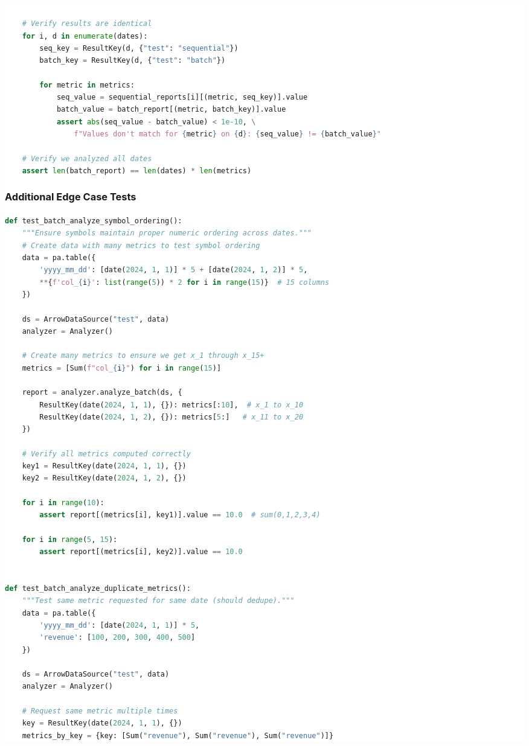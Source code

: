 ```python

    # Verify results are identical
    for i, d in enumerate(dates):
        seq_key = ResultKey(d, {"test": "sequential"})
        batch_key = ResultKey(d, {"test": "batch"})

        for metric in metrics:
            seq_value = sequential_reports[i][(metric, seq_key)].value
            batch_value = batch_report[(metric, batch_key)].value
            assert abs(seq_value - batch_value) < 1e-10, \
                f"Values don't match for {metric} on {d}: {seq_value} != {batch_value}"

    # Verify we analyzed all dates
    assert len(batch_report) == len(dates) * len(metrics)
```

### Additional Edge Case Tests

```python
def test_batch_analyze_symbol_ordering():
    """Ensure symbols maintain proper numeric ordering across dates."""
    # Create data with many metrics to test symbol ordering
    data = pa.table({
        'yyyy_mm_dd': [date(2024, 1, 1)] * 5 + [date(2024, 1, 2)] * 5,
        **{f'col_{i}': list(range(5)) * 2 for i in range(15)}  # 15 columns
    })

    ds = ArrowDataSource("test", data)
    analyzer = Analyzer()

    # Create many metrics to ensure we get x_1 through x_15+
    metrics = [Sum(f"col_{i}") for i in range(15)]

    report = analyzer.analyze_batch(ds, {
        ResultKey(date(2024, 1, 1), {}): metrics[:10],  # x_1 to x_10
        ResultKey(date(2024, 1, 2), {}): metrics[5:]   # x_11 to x_20
    })

    # Verify all metrics computed correctly
    key1 = ResultKey(date(2024, 1, 1), {})
    key2 = ResultKey(date(2024, 1, 2), {})

    for i in range(10):
        assert report[(metrics[i], key1)].value == 10.0  # sum(0,1,2,3,4)

    for i in range(5, 15):
        assert report[(metrics[i], key2)].value == 10.0


def test_batch_analyze_duplicate_metrics():
    """Test same metric requested for same date (should dedupe)."""
    data = pa.table({
        'yyyy_mm_dd': [date(2024, 1, 1)] * 5,
        'revenue': [100, 200, 300, 400, 500]
    })

    ds = ArrowDataSource("test", data)
    analyzer = Analyzer()

    # Request same metric multiple times
    key = ResultKey(date(2024, 1, 1), {})
    metrics_by_key = {key: [Sum("revenue"), Sum("revenue"), Sum("revenue")]}

```
